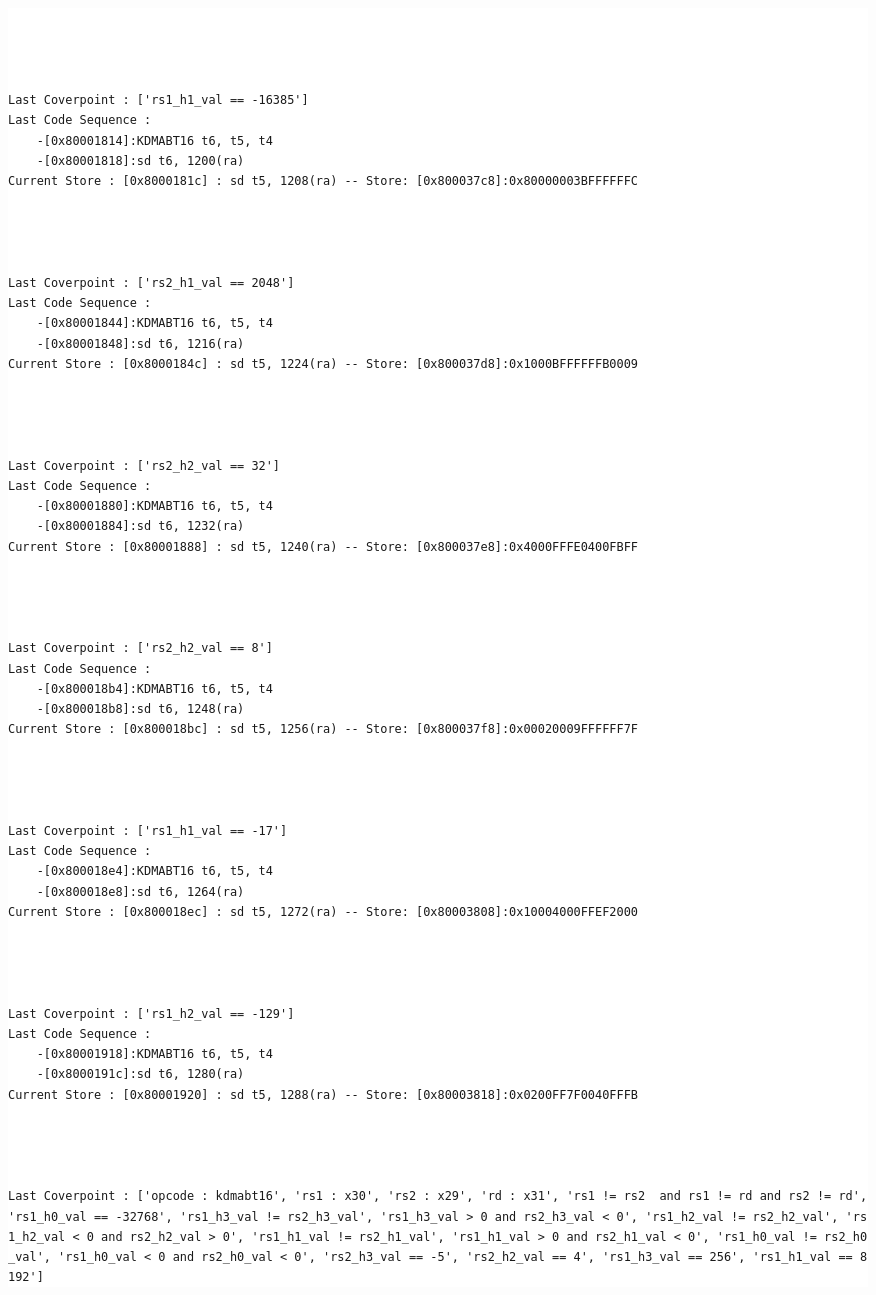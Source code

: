 ```




Last Coverpoint : ['rs1_h1_val == -16385']
Last Code Sequence : 
	-[0x80001814]:KDMABT16 t6, t5, t4
	-[0x80001818]:sd t6, 1200(ra)
Current Store : [0x8000181c] : sd t5, 1208(ra) -- Store: [0x800037c8]:0x80000003BFFFFFFC




Last Coverpoint : ['rs2_h1_val == 2048']
Last Code Sequence : 
	-[0x80001844]:KDMABT16 t6, t5, t4
	-[0x80001848]:sd t6, 1216(ra)
Current Store : [0x8000184c] : sd t5, 1224(ra) -- Store: [0x800037d8]:0x1000BFFFFFFB0009




Last Coverpoint : ['rs2_h2_val == 32']
Last Code Sequence : 
	-[0x80001880]:KDMABT16 t6, t5, t4
	-[0x80001884]:sd t6, 1232(ra)
Current Store : [0x80001888] : sd t5, 1240(ra) -- Store: [0x800037e8]:0x4000FFFE0400FBFF




Last Coverpoint : ['rs2_h2_val == 8']
Last Code Sequence : 
	-[0x800018b4]:KDMABT16 t6, t5, t4
	-[0x800018b8]:sd t6, 1248(ra)
Current Store : [0x800018bc] : sd t5, 1256(ra) -- Store: [0x800037f8]:0x00020009FFFFFF7F




Last Coverpoint : ['rs1_h1_val == -17']
Last Code Sequence : 
	-[0x800018e4]:KDMABT16 t6, t5, t4
	-[0x800018e8]:sd t6, 1264(ra)
Current Store : [0x800018ec] : sd t5, 1272(ra) -- Store: [0x80003808]:0x10004000FFEF2000




Last Coverpoint : ['rs1_h2_val == -129']
Last Code Sequence : 
	-[0x80001918]:KDMABT16 t6, t5, t4
	-[0x8000191c]:sd t6, 1280(ra)
Current Store : [0x80001920] : sd t5, 1288(ra) -- Store: [0x80003818]:0x0200FF7F0040FFFB




Last Coverpoint : ['opcode : kdmabt16', 'rs1 : x30', 'rs2 : x29', 'rd : x31', 'rs1 != rs2  and rs1 != rd and rs2 != rd', 'rs1_h0_val == -32768', 'rs1_h3_val != rs2_h3_val', 'rs1_h3_val > 0 and rs2_h3_val < 0', 'rs1_h2_val != rs2_h2_val', 'rs1_h2_val < 0 and rs2_h2_val > 0', 'rs1_h1_val != rs2_h1_val', 'rs1_h1_val > 0 and rs2_h1_val < 0', 'rs1_h0_val != rs2_h0_val', 'rs1_h0_val < 0 and rs2_h0_val < 0', 'rs2_h3_val == -5', 'rs2_h2_val == 4', 'rs1_h3_val == 256', 'rs1_h1_val == 8192']
```